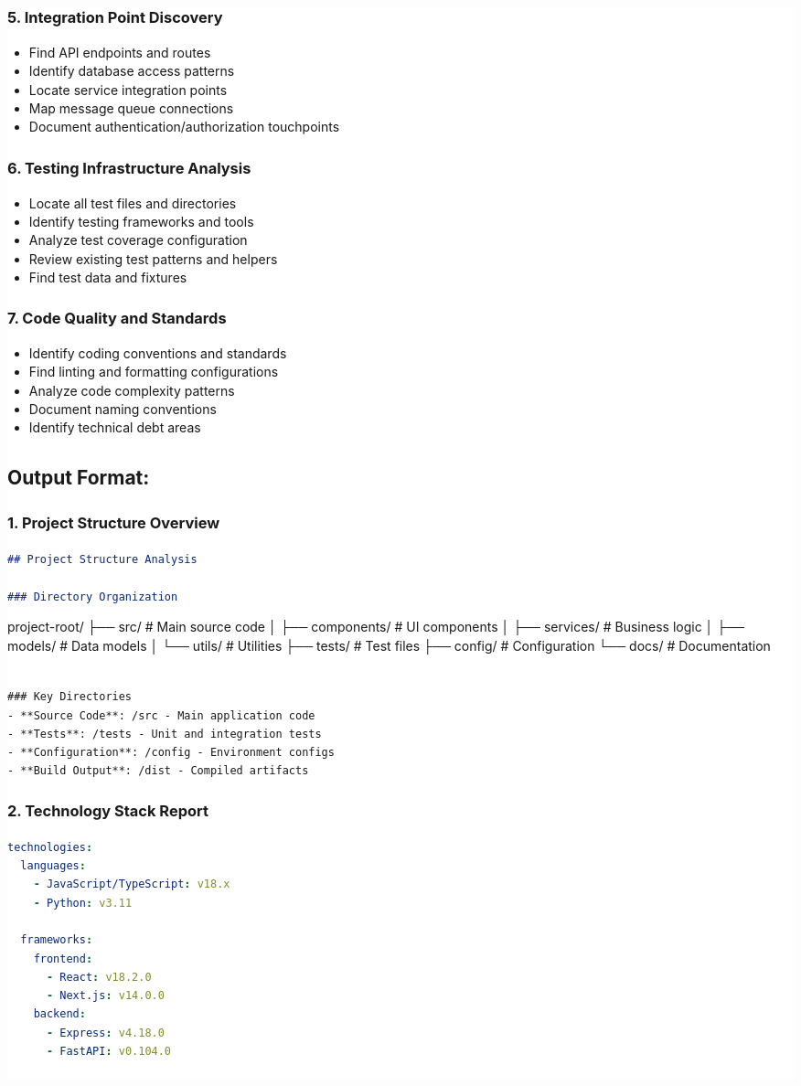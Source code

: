 ### 5. Integration Point Discovery
- Find API endpoints and routes
- Identify database access patterns
- Locate service integration points
- Map message queue connections
- Document authentication/authorization touchpoints

### 6. Testing Infrastructure Analysis
- Locate all test files and directories
- Identify testing frameworks and tools
- Analyze test coverage configuration
- Review existing test patterns and helpers
- Find test data and fixtures

### 7. Code Quality and Standards
- Identify coding conventions and standards
- Find linting and formatting configurations
- Analyze code complexity patterns
- Document naming conventions
- Identify technical debt areas

## Output Format:

### 1. Project Structure Overview
```markdown
## Project Structure Analysis

### Directory Organization
```
project-root/
├── src/                 # Main source code
│   ├── components/      # UI components
│   ├── services/        # Business logic
│   ├── models/          # Data models
│   └── utils/           # Utilities
├── tests/               # Test files
├── config/              # Configuration
└── docs/                # Documentation
```

### Key Directories
- **Source Code**: /src - Main application code
- **Tests**: /tests - Unit and integration tests
- **Configuration**: /config - Environment configs
- **Build Output**: /dist - Compiled artifacts
```

### 2. Technology Stack Report
```yaml
technologies:
  languages:
    - JavaScript/TypeScript: v18.x
    - Python: v3.11
  
  frameworks:
    frontend:
      - React: v18.2.0
      - Next.js: v14.0.0
    backend:
      - Express: v4.18.0
      - FastAPI: v0.104.0
  
```